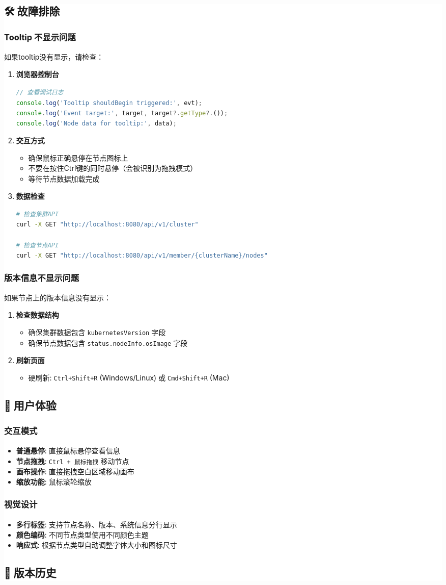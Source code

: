 ## 🛠️ 故障排除

### Tooltip 不显示问题
如果tooltip没有显示，请检查：

1. **浏览器控制台**
   ```javascript
   // 查看调试日志
   console.log('Tooltip shouldBegin triggered:', evt);
   console.log('Event target:', target, target?.getType?.());
   console.log('Node data for tooltip:', data);
   ```

2. **交互方式**
   - 确保鼠标正确悬停在节点图标上
   - 不要在按住Ctrl键的同时悬停（会被识别为拖拽模式）
   - 等待节点数据加载完成

3. **数据检查**
   ```bash
   # 检查集群API
   curl -X GET "http://localhost:8080/api/v1/cluster"
   
   # 检查节点API
   curl -X GET "http://localhost:8080/api/v1/member/{clusterName}/nodes"
   ```

### 版本信息不显示问题
如果节点上的版本信息没有显示：

1. **检查数据结构**
   - 确保集群数据包含 `kubernetesVersion` 字段
   - 确保节点数据包含 `status.nodeInfo.osImage` 字段

2. **刷新页面**
   - 硬刷新: `Ctrl+Shift+R` (Windows/Linux) 或 `Cmd+Shift+R` (Mac)

## 📱 用户体验

### 交互模式
- **普通悬停**: 直接鼠标悬停查看信息
- **节点拖拽**: `Ctrl + 鼠标拖拽` 移动节点
- **画布操作**: 直接拖拽空白区域移动画布
- **缩放功能**: 鼠标滚轮缩放

### 视觉设计
- **多行标签**: 支持节点名称、版本、系统信息分行显示
- **颜色编码**: 不同节点类型使用不同颜色主题
- **响应式**: 根据节点类型自动调整字体大小和图标尺寸

## 🔄 版本历史
